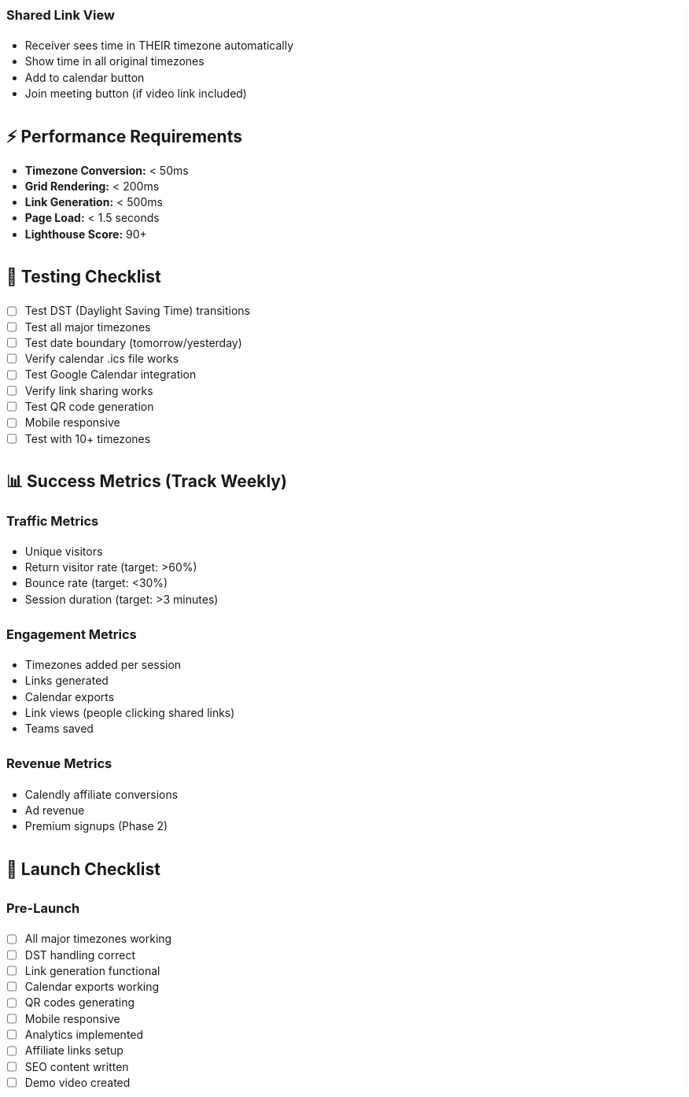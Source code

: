 ### Shared Link View
- Receiver sees time in THEIR timezone automatically
- Show time in all original timezones
- Add to calendar button
- Join meeting button (if video link included)

## ⚡ Performance Requirements
- **Timezone Conversion:** < 50ms
- **Grid Rendering:** < 200ms
- **Link Generation:** < 500ms
- **Page Load:** < 1.5 seconds
- **Lighthouse Score:** 90+

## 🧪 Testing Checklist
- [ ] Test DST (Daylight Saving Time) transitions
- [ ] Test all major timezones
- [ ] Test date boundary (tomorrow/yesterday)
- [ ] Verify calendar .ics file works
- [ ] Test Google Calendar integration
- [ ] Verify link sharing works
- [ ] Test QR code generation
- [ ] Mobile responsive
- [ ] Test with 10+ timezones

## 📊 Success Metrics (Track Weekly)

### Traffic Metrics
- Unique visitors
- Return visitor rate (target: >60%)
- Bounce rate (target: <30%)
- Session duration (target: >3 minutes)

### Engagement Metrics
- Timezones added per session
- Links generated
- Calendar exports
- Link views (people clicking shared links)
- Teams saved

### Revenue Metrics
- Calendly affiliate conversions
- Ad revenue
- Premium signups (Phase 2)

## 🚀 Launch Checklist

### Pre-Launch
- [ ] All major timezones working
- [ ] DST handling correct
- [ ] Link generation functional
- [ ] Calendar exports working
- [ ] QR codes generating
- [ ] Mobile responsive
- [ ] Analytics implemented
- [ ] Affiliate links setup
- [ ] SEO content written
- [ ] Demo video created
